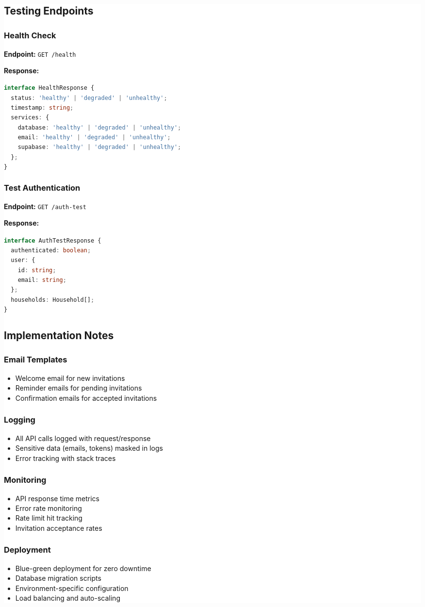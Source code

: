 ## Testing Endpoints

### Health Check
**Endpoint:** `GET /health`

**Response:**
```typescript
interface HealthResponse {
  status: 'healthy' | 'degraded' | 'unhealthy';
  timestamp: string;
  services: {
    database: 'healthy' | 'degraded' | 'unhealthy';
    email: 'healthy' | 'degraded' | 'unhealthy';
    supabase: 'healthy' | 'degraded' | 'unhealthy';
  };
}
```

### Test Authentication
**Endpoint:** `GET /auth-test`

**Response:**
```typescript
interface AuthTestResponse {
  authenticated: boolean;
  user: {
    id: string;
    email: string;
  };
  households: Household[];
}
```

## Implementation Notes

### Email Templates
- Welcome email for new invitations
- Reminder emails for pending invitations
- Confirmation emails for accepted invitations

### Logging
- All API calls logged with request/response
- Sensitive data (emails, tokens) masked in logs
- Error tracking with stack traces

### Monitoring
- API response time metrics
- Error rate monitoring
- Rate limit hit tracking
- Invitation acceptance rates

### Deployment
- Blue-green deployment for zero downtime
- Database migration scripts
- Environment-specific configuration
- Load balancing and auto-scaling